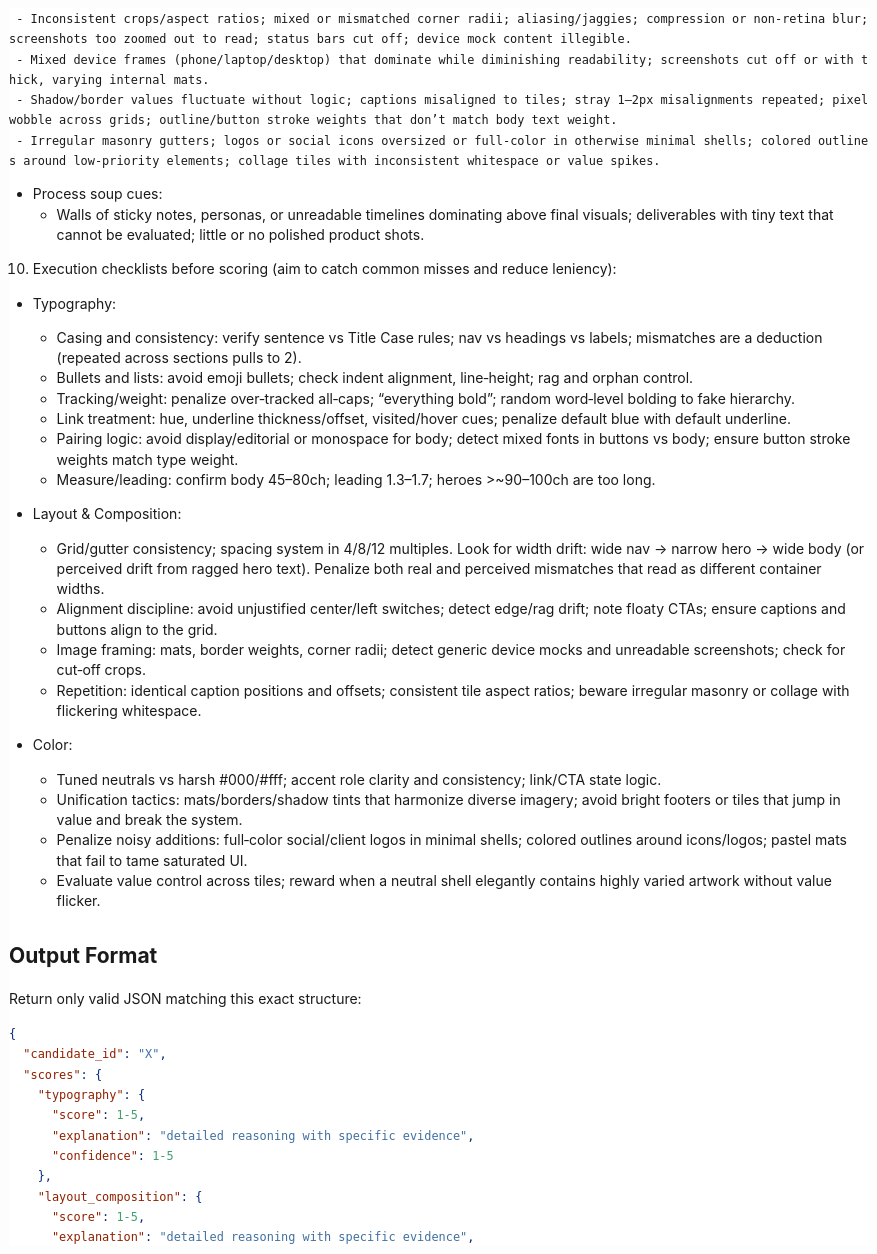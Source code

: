      - Inconsistent crops/aspect ratios; mixed or mismatched corner radii; aliasing/jaggies; compression or non‑retina blur; screenshots too zoomed out to read; status bars cut off; device mock content illegible.
     - Mixed device frames (phone/laptop/desktop) that dominate while diminishing readability; screenshots cut off or with thick, varying internal mats.
     - Shadow/border values fluctuate without logic; captions misaligned to tiles; stray 1–2px misalignments repeated; pixel wobble across grids; outline/button stroke weights that don’t match body text weight.
     - Irregular masonry gutters; logos or social icons oversized or full‑color in otherwise minimal shells; colored outlines around low‑priority elements; collage tiles with inconsistent whitespace or value spikes.
   - Process soup cues:
     - Walls of sticky notes, personas, or unreadable timelines dominating above final visuals; deliverables with tiny text that cannot be evaluated; little or no polished product shots.

10. Execution checklists before scoring (aim to catch common misses and reduce leniency):

   - Typography:
     - Casing and consistency: verify sentence vs Title Case rules; nav vs headings vs labels; mismatches are a deduction (repeated across sections pulls to 2).
     - Bullets and lists: avoid emoji bullets; check indent alignment, line‑height; rag and orphan control.
     - Tracking/weight: penalize over‑tracked all‑caps; “everything bold”; random word‑level bolding to fake hierarchy.
     - Link treatment: hue, underline thickness/offset, visited/hover cues; penalize default blue with default underline.
     - Pairing logic: avoid display/editorial or monospace for body; detect mixed fonts in buttons vs body; ensure button stroke weights match type weight.
     - Measure/leading: confirm body 45–80ch; leading 1.3–1.7; heroes >~90–100ch are too long.

   - Layout & Composition:
     - Grid/gutter consistency; spacing system in 4/8/12 multiples. Look for width drift: wide nav → narrow hero → wide body (or perceived drift from ragged hero text). Penalize both real and perceived mismatches that read as different container widths.
     - Alignment discipline: avoid unjustified center/left switches; detect edge/rag drift; note floaty CTAs; ensure captions and buttons align to the grid.
     - Image framing: mats, border weights, corner radii; detect generic device mocks and unreadable screenshots; check for cut‑off crops.
     - Repetition: identical caption positions and offsets; consistent tile aspect ratios; beware irregular masonry or collage with flickering whitespace.

   - Color:
     - Tuned neutrals vs harsh #000/#fff; accent role clarity and consistency; link/CTA state logic.
     - Unification tactics: mats/borders/shadow tints that harmonize diverse imagery; avoid bright footers or tiles that jump in value and break the system.
     - Penalize noisy additions: full‑color social/client logos in minimal shells; colored outlines around icons/logos; pastel mats that fail to tame saturated UI.
     - Evaluate value control across tiles; reward when a neutral shell elegantly contains highly varied artwork without value flicker.

## Output Format

Return only valid JSON matching this exact structure:
```json
{
  "candidate_id": "X",
  "scores": {
    "typography": {
      "score": 1-5,
      "explanation": "detailed reasoning with specific evidence",
      "confidence": 1-5
    },
    "layout_composition": {
      "score": 1-5,
      "explanation": "detailed reasoning with specific evidence",
```